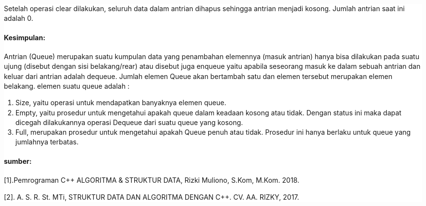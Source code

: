 Setelah operasi clear dilakukan, seluruh data dalam antrian dihapus sehingga antrian menjadi kosong. Jumlah antrian saat ini adalah 0.

#### Kesimpulan:
Antrian (Queue) merupakan suatu kumpulan data yang penambahan elemennya (masuk antrian) hanya bisa dilakukan pada suatu ujung (disebut dengan sisi belakang/rear) atau disebut juga enqueue yaitu apabila seseorang masuk ke dalam sebuah antrian dan keluar dari antrian adalah dequeue.
Jumlah elemen Queue akan bertambah satu dan elemen tersebut merupakan elemen belakang. 
elemen suatu queue adalah :
1. Size, yaitu operasi untuk mendapatkan banyaknya
elemen queue.
2. Empty, yaitu prosedur untuk mengetahui apakah queue
dalam keadaan kosong atau tidak. Dengan status ini
maka dapat dicegah dilakukannya operasi Dequeue dari
suatu queue yang kosong.
3. Full, merupakan prosedur untuk mengetahui apakah
Queue penuh atau tidak.
Prosedur ini hanya berlaku untuk queue yang jumlahnya
terbatas.

#### sumber:

[1].Pemrograman C++ ALGORITMA & STRUKTUR DATA, Rizki Muliono, S.Kom, M.Kom. 2018.

[2]. A. S. R. St. MTi, STRUKTUR DATA DAN ALGORITMA DENGAN C++. CV. AA. RIZKY, 2017.